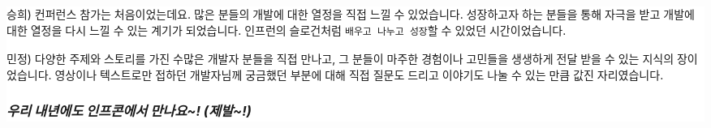 승희) 컨퍼런스 참가는 처음이었는데요. 많은 분들의 개발에 대한 열정을 직접 느낄 수 있었습니다. 성장하고자 하는 분들을 통해 자극을 받고 개발에 대한 열정을 다시 느낄 수 있는 계기가 되었습니다. 인프런의 슬로건처럼 `배우고 나누고 성장`할 수 있었던 시간이었습니다.

민정) 다양한 주제와 스토리를 가진 수많은 개발자 분들을 직접 만나고, 그 분들이 마주한 경험이나 고민들을 생생하게 전달 받을 수 있는 지식의 장이었습니다. 영상이나 텍스트로만 접하던 개발자님께 궁금했던 부분에 대해 직접 질문도 드리고 이야기도 나눌 수 있는 만큼 값진 자리였습니다.

### _우리 내년에도 인프콘에서 만나요~! (제발~!)_
